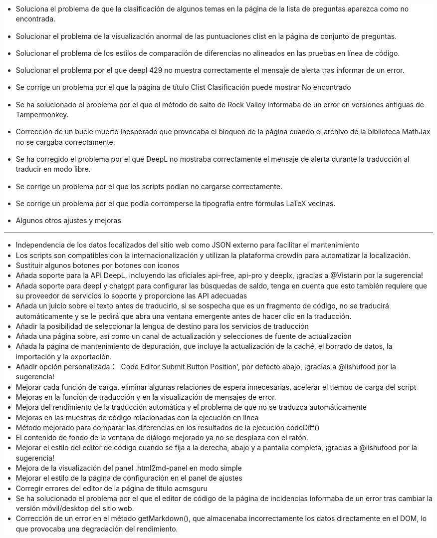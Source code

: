 - Soluciona el problema de que la clasificación de algunos temas en la página de la lista de preguntas aparezca como no encontrada.

- Solucionar el problema de la visualización anormal de las puntuaciones clist en la página de conjunto de preguntas.

- Solucionar el problema de los estilos de comparación de diferencias no alineados en las pruebas en línea de código.

- Solucionar el problema por el que deepl 429 no muestra correctamente el mensaje de alerta tras informar de un error.

- Se corrige un problema por el que la página de título Clist Clasificación puede mostrar No encontrado

- Se ha solucionado el problema por el que el método de salto de Rock Valley informaba de un error en versiones antiguas de Tampermonkey.

- Corrección de un bucle muerto inesperado que provocaba el bloqueo de la página cuando el archivo de la biblioteca MathJax no se cargaba correctamente.

- Se ha corregido el problema por el que DeepL no mostraba correctamente el mensaje de alerta durante la traducción al traducir en modo libre.

- Se corrige un problema por el que los scripts podían no cargarse correctamente.

- Se corrige un problema por el que podía corromperse la tipografía entre fórmulas LaTeX vecinas.

- Algunos otros ajustes y mejoras

------

- Independencia de los datos localizados del sitio web como JSON externo para facilitar el mantenimiento
- Los scripts son compatibles con la internacionalización y utilizan la plataforma crowdin para automatizar la localización.
- Sustituir algunos botones por botones con iconos
- Añada soporte para la API DeepL, incluyendo las oficiales api-free, api-pro y deeplx, ¡gracias a @Vistarin por la sugerencia!
- Añada soporte para deepl y chatgpt para configurar las búsquedas de saldo, tenga en cuenta que esto también requiere que su proveedor de servicios lo soporte y proporcione las API adecuadas
- Añada un juicio sobre el texto antes de traducirlo, si se sospecha que es un fragmento de código, no se traducirá automáticamente y se le pedirá que abra una ventana emergente antes de hacer clic en la traducción.
- Añadir la posibilidad de seleccionar la lengua de destino para los servicios de traducción
- Añada una página sobre, así como un canal de actualización y selecciones de fuente de actualización
- Añada la página de mantenimiento de depuración, que incluye la actualización de la caché, el borrado de datos, la importación y la exportación.
- Añadir opción personalizada： 'Code Editor Submit Button Position', por defecto abajo, ¡gracias a @lishufood por la sugerencia!
- Mejorar cada función de carga, eliminar algunas relaciones de espera innecesarias, acelerar el tiempo de carga del script
- Mejoras en la función de traducción y en la visualización de mensajes de error.
- Mejora del rendimiento de la traducción automática y el problema de que no se traduzca automáticamente
- Mejoras en las muestras de código relacionadas con la ejecución en línea
- Método mejorado para comparar las diferencias en los resultados de la ejecución codeDiff()
- El contenido de fondo de la ventana de diálogo mejorado ya no se desplaza con el ratón.
- Mejorar el estilo del editor de código cuando se fija a la derecha, abajo y a pantalla completa, ¡gracias a @lishufood por la sugerencia!
- Mejora de la visualización del panel .html2md-panel en modo simple
- Mejorar el estilo de la página de configuración en el panel de ajustes
- Corregir errores del editor de la página de título acmsguru
- Se ha solucionado el problema por el que el editor de código de la página de incidencias informaba de un error tras cambiar la versión móvil/desktop del sitio web.
- Corrección de un error en el método getMarkdown(), que almacenaba incorrectamente los datos directamente en el DOM, lo que provocaba una degradación del rendimiento.